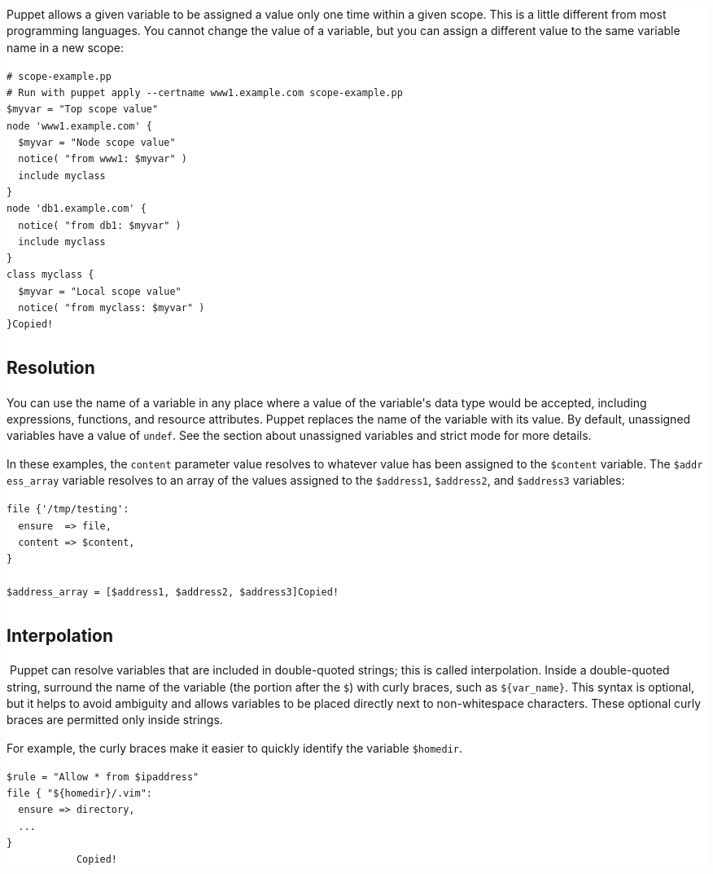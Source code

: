 Puppet allows a given variable to be assigned a value only        one time within a given scope. This is a little different from most programming languages.        You cannot change the value of a variable, but you can assign a different value to the same        variable name in a new scope:        

```
# scope-example.pp
# Run with puppet apply --certname www1.example.com scope-example.pp
$myvar = "Top scope value"
node 'www1.example.com' {
  $myvar = "Node scope value"
  notice( "from www1: $myvar" )
  include myclass
}
node 'db1.example.com' {
  notice( "from db1: $myvar" )
  include myclass
}
class myclass {
  $myvar = "Local scope value"
  notice( "from myclass: $myvar" )
}Copied!
```

## Resolution

You can use the name of a variable in any place where a value of the variable's data type        would be accepted, including expressions, functions, and resource attributes. Puppet replaces the name of the variable with its value. By        default, unassigned variables have a value of `undef`. See the section about        unassigned variables and strict mode for more details.

In these examples, the `content` parameter value resolves to whatever value        has been assigned to the `$content` variable. The          `$address_array` variable resolves to an array of the values assigned to        the `$address1`, `$address2`, and `$address3`        variables:

```
file {'/tmp/testing':
  ensure  => file,
  content => $content,
}

$address_array = [$address1, $address2, $address3]Copied!
```

## Interpolation

​        Puppet can resolve variables that are included in        double-quoted strings; this is called interpolation. Inside a double-quoted        string, surround the name of the variable (the portion after the `$`) with curly braces, such as `${var_name}`. This        syntax is optional, but it helps to avoid ambiguity and allows variables to be placed        directly next to non-whitespace characters. These optional curly braces are permitted only        inside strings.

For example, the curly braces make it easier to quickly identify the variable          `$homedir`.

```
$rule = "Allow * from $ipaddress"
file { "${homedir}/.vim":
  ensure => directory,
  ...
}
            Copied!
```
